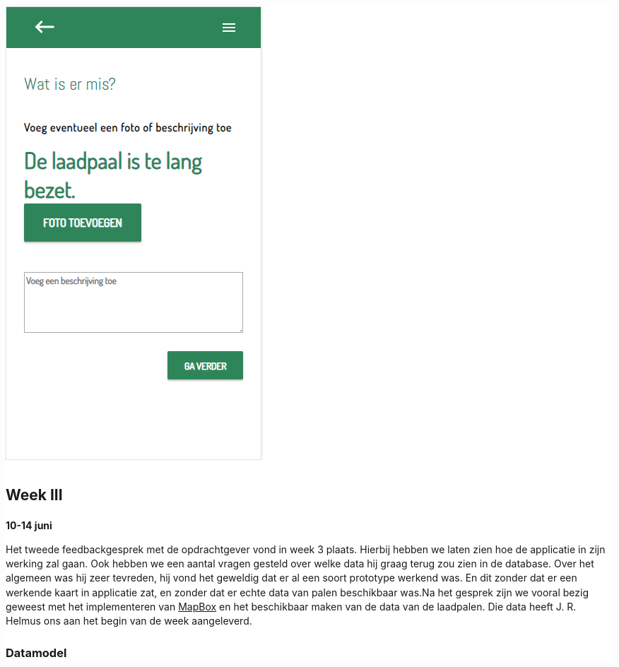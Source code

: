 ![wireframes](afbeeldingen-biografie/choosePolesss.PNG)

## Week III
**10-14 juni**

Het tweede feedbackgesprek met de opdrachtgever vond in week 3 plaats. Hierbij hebben we laten zien hoe de applicatie in zijn werking zal gaan. Ook hebben we een aantal vragen gesteld over welke data hij graag terug zou zien in de database. Over het algemeen was hij zeer tevreden, hij vond het geweldig dat er al een soort prototype werkend was. En dit zonder dat er een werkende kaart in applicatie zat, en zonder dat er echte data van palen beschikbaar was.Na het gesprek zijn we vooral bezig geweest met het implementeren van [MapBox](https://www.mapbox.com/?utm_medium=sem&utm_source=google&utm_campaign=sem|google|brand|chko-googlesearch-pr01-mapboxbrand-br.exact-intl-landingpage-search&utm_term=brand&utm_content=chko-googlesearch-pr01-mapboxbrand-br.exact-intl-landingpage-search&gclid=CjwKCAjwr8zoBRA0EiwANmvpYOA-At5_R2NJ1xRzM_QY9aGmr1TshuPxWZqSEfE_n3As4ckJtOFIUBoCvNgQAvD_BwE) en het beschikbaar maken van de data van de laadpalen. Die data heeft J. R. Helmus ons aan het begin van de week aangeleverd.

### Datamodel
